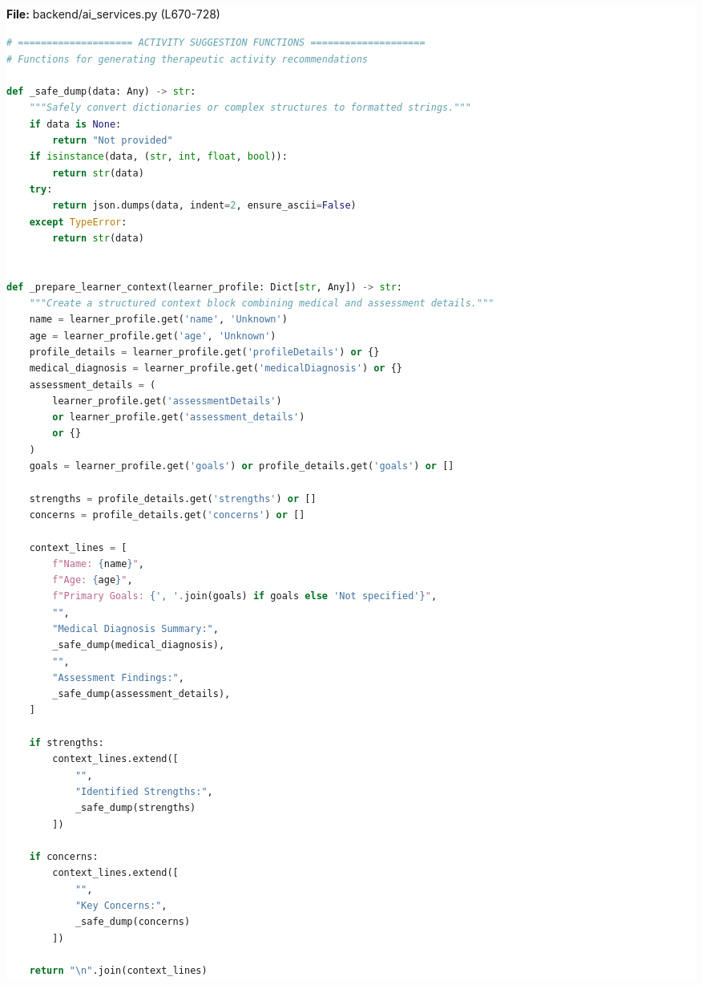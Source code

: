 ```python
```

**File:** backend/ai_services.py (L670-728)
```python
# ==================== ACTIVITY SUGGESTION FUNCTIONS ====================
# Functions for generating therapeutic activity recommendations

def _safe_dump(data: Any) -> str:
    """Safely convert dictionaries or complex structures to formatted strings."""
    if data is None:
        return "Not provided"
    if isinstance(data, (str, int, float, bool)):
        return str(data)
    try:
        return json.dumps(data, indent=2, ensure_ascii=False)
    except TypeError:
        return str(data)


def _prepare_learner_context(learner_profile: Dict[str, Any]) -> str:
    """Create a structured context block combining medical and assessment details."""
    name = learner_profile.get('name', 'Unknown')
    age = learner_profile.get('age', 'Unknown')
    profile_details = learner_profile.get('profileDetails') or {}
    medical_diagnosis = learner_profile.get('medicalDiagnosis') or {}
    assessment_details = (
        learner_profile.get('assessmentDetails')
        or learner_profile.get('assessment_details')
        or {}
    )
    goals = learner_profile.get('goals') or profile_details.get('goals') or []

    strengths = profile_details.get('strengths') or []
    concerns = profile_details.get('concerns') or []

    context_lines = [
        f"Name: {name}",
        f"Age: {age}",
        f"Primary Goals: {', '.join(goals) if goals else 'Not specified'}",
        "",
        "Medical Diagnosis Summary:",
        _safe_dump(medical_diagnosis),
        "",
        "Assessment Findings:",
        _safe_dump(assessment_details),
    ]

    if strengths:
        context_lines.extend([
            "",
            "Identified Strengths:",
            _safe_dump(strengths)
        ])

    if concerns:
        context_lines.extend([
            "",
            "Key Concerns:",
            _safe_dump(concerns)
        ])

    return "\n".join(context_lines)

```